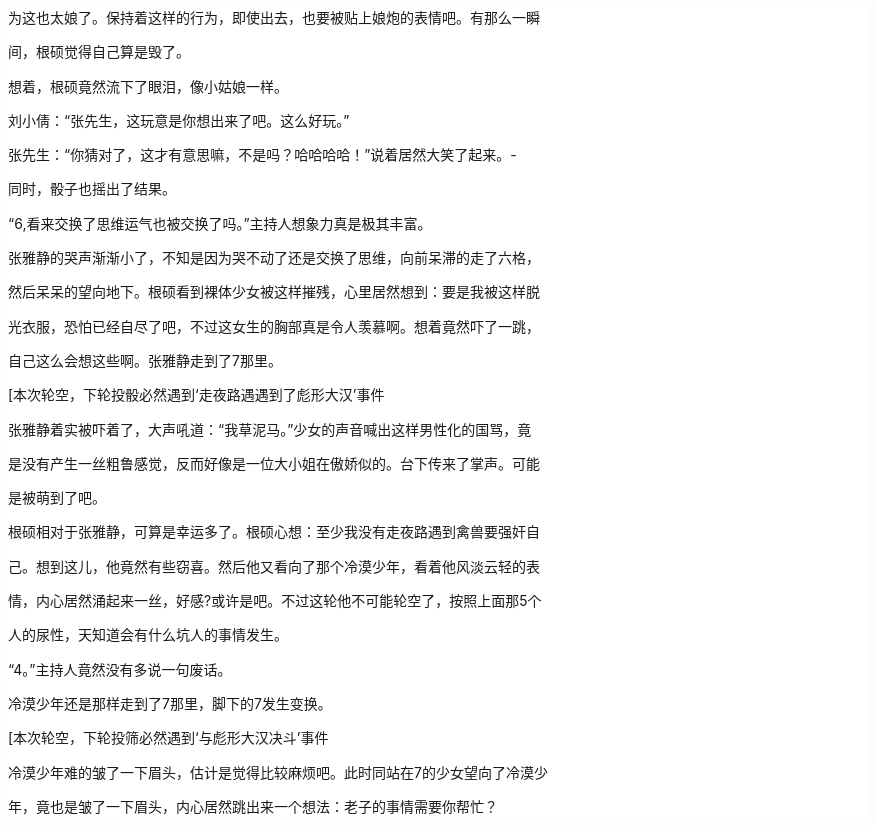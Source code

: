 为这也太娘了。保持着这样的行为，即使出去，也要被贴上娘炮的表情吧。有那么一瞬

间，根硕觉得自己算是毁了。



想着，根硕竟然流下了眼泪，像小姑娘一样。



刘小倩：“张先生，这玩意是你想出来了吧。这么好玩。”





张先生：“你猜对了，这才有意思嘛，不是吗？哈哈哈哈！”说着居然大笑了起来。-

同时，骰子也摇出了结果。



“6,看来交换了思维运气也被交换了吗。”主持人想象力真是极其丰富。



张雅静的哭声渐渐小了，不知是因为哭不动了还是交换了思维，向前呆滞的走了六格，

然后呆呆的望向地下。根硕看到裸体少女被这样摧残，心里居然想到：要是我被这样脱

光衣服，恐怕已经自尽了吧，不过这女生的胸部真是令人羡慕啊。想着竟然吓了一跳，

自己这么会想这些啊。张雅静走到了7那里。

[本次轮空，下轮投骰必然遇到‘走夜路遇遇到了彪形大汉’事件



张雅静着实被吓着了，大声吼道：“我草泥马。”少女的声音喊出这样男性化的国骂，竟

是没有产生一丝粗鲁感觉，反而好像是一位大小姐在傲娇似的。台下传来了掌声。可能

是被萌到了吧。





根硕相对于张雅静，可算是幸运多了。根硕心想：至少我没有走夜路遇到禽兽要强奸自

己。想到这儿，他竟然有些窃喜。然后他又看向了那个冷漠少年，看着他风淡云轻的表

情，内心居然涌起来一丝，好感?或许是吧。不过这轮他不可能轮空了，按照上面那5个

人的尿性，天知道会有什么坑人的事情发生。





“4。”主持人竟然没有多说一句废话。



冷漠少年还是那样走到了7那里，脚下的7发生变换。

[本次轮空，下轮投筛必然遇到‘与彪形大汉决斗’事件



冷漠少年难的皱了一下眉头，估计是觉得比较麻烦吧。此时同站在7的少女望向了冷漠少

年，竟也是皱了一下眉头，内心居然跳出来一个想法：老子的事情需要你帮忙？
